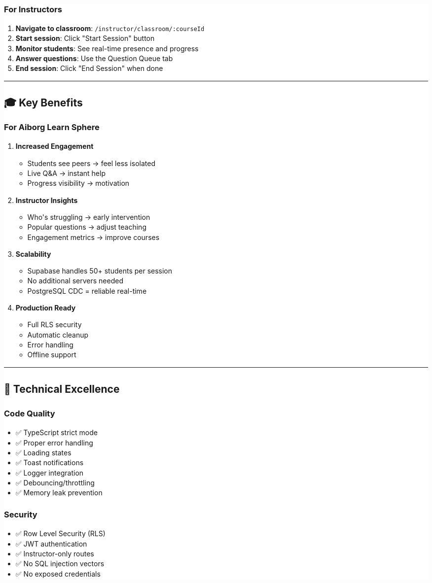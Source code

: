 ### For Instructors

1. **Navigate to classroom**: `/instructor/classroom/:courseId`
2. **Start session**: Click "Start Session" button
3. **Monitor students**: See real-time presence and progress
4. **Answer questions**: Use the Question Queue tab
5. **End session**: Click "End Session" when done

---

## 🎓 Key Benefits

### For Aiborg Learn Sphere

1. **Increased Engagement**
   - Students see peers → feel less isolated
   - Live Q&A → instant help
   - Progress visibility → motivation

2. **Instructor Insights**
   - Who's struggling → early intervention
   - Popular questions → adjust teaching
   - Engagement metrics → improve courses

3. **Scalability**
   - Supabase handles 50+ students per session
   - No additional servers needed
   - PostgreSQL CDC = reliable real-time

4. **Production Ready**
   - Full RLS security
   - Automatic cleanup
   - Error handling
   - Offline support

---

## 🔧 Technical Excellence

### Code Quality

- ✅ TypeScript strict mode
- ✅ Proper error handling
- ✅ Loading states
- ✅ Toast notifications
- ✅ Logger integration
- ✅ Debouncing/throttling
- ✅ Memory leak prevention

### Security

- ✅ Row Level Security (RLS)
- ✅ JWT authentication
- ✅ Instructor-only routes
- ✅ No SQL injection vectors
- ✅ No exposed credentials
